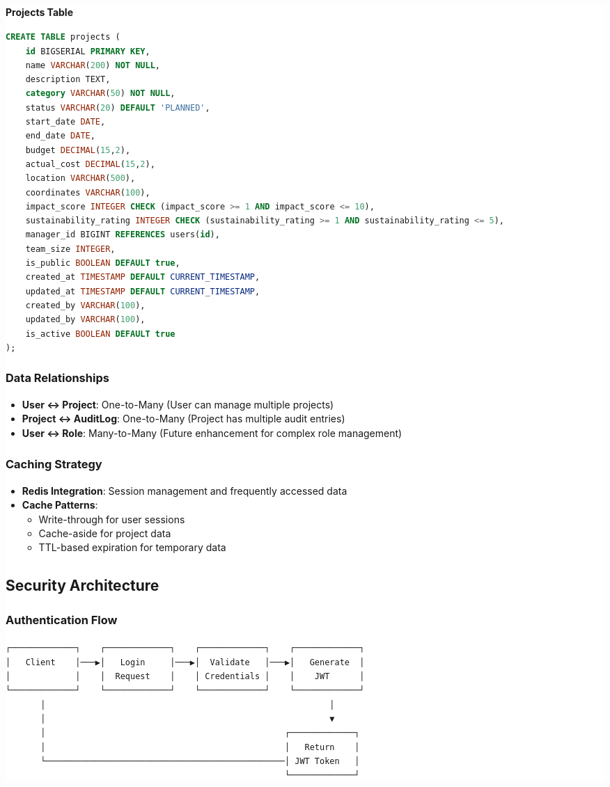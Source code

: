 **Projects Table**
```sql
CREATE TABLE projects (
    id BIGSERIAL PRIMARY KEY,
    name VARCHAR(200) NOT NULL,
    description TEXT,
    category VARCHAR(50) NOT NULL,
    status VARCHAR(20) DEFAULT 'PLANNED',
    start_date DATE,
    end_date DATE,
    budget DECIMAL(15,2),
    actual_cost DECIMAL(15,2),
    location VARCHAR(500),
    coordinates VARCHAR(100),
    impact_score INTEGER CHECK (impact_score >= 1 AND impact_score <= 10),
    sustainability_rating INTEGER CHECK (sustainability_rating >= 1 AND sustainability_rating <= 5),
    manager_id BIGINT REFERENCES users(id),
    team_size INTEGER,
    is_public BOOLEAN DEFAULT true,
    created_at TIMESTAMP DEFAULT CURRENT_TIMESTAMP,
    updated_at TIMESTAMP DEFAULT CURRENT_TIMESTAMP,
    created_by VARCHAR(100),
    updated_by VARCHAR(100),
    is_active BOOLEAN DEFAULT true
);
```

### Data Relationships
- **User ↔ Project**: One-to-Many (User can manage multiple projects)
- **Project ↔ AuditLog**: One-to-Many (Project has multiple audit entries)
- **User ↔ Role**: Many-to-Many (Future enhancement for complex role management)

### Caching Strategy
- **Redis Integration**: Session management and frequently accessed data
- **Cache Patterns**: 
  - Write-through for user sessions
  - Cache-aside for project data
  - TTL-based expiration for temporary data

## Security Architecture

### Authentication Flow
```
┌─────────────┐    ┌─────────────┐    ┌─────────────┐    ┌─────────────┐
│   Client    │───▶│   Login     │───▶│  Validate   │───▶│   Generate  │
│             │    │  Request    │    │ Credentials │    │    JWT      │
└─────────────┘    └─────────────┘    └─────────────┘    └─────────────┘
       │                                                         │
       │                                                         ▼
       │                                                ┌─────────────┐
       │                                                │   Return    │
       └────────────────────────────────────────────────│ JWT Token   │
                                                        └─────────────┘
```
